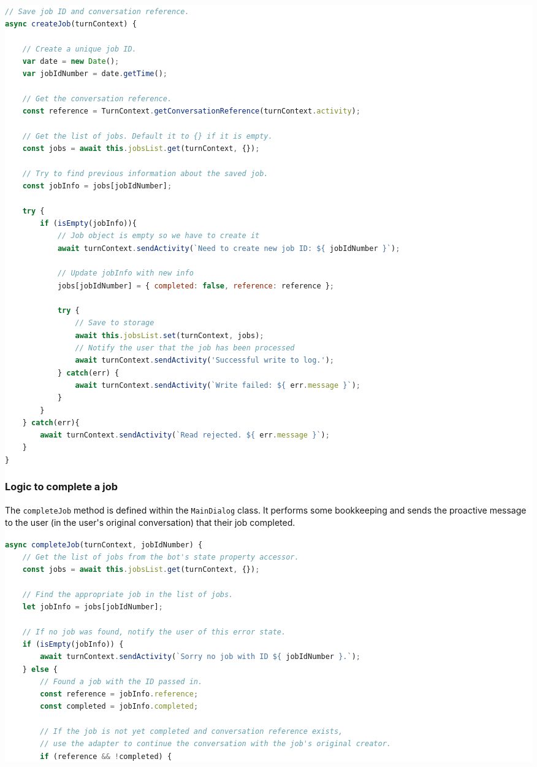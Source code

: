 ```javascript
// Save job ID and conversation reference.
async createJob(turnContext) {

    // Create a unique job ID.
    var date = new Date();
    var jobIdNumber = date.getTime();

    // Get the conversation reference.
    const reference = TurnContext.getConversationReference(turnContext.activity);

    // Get the list of jobs. Default it to {} if it is empty.
    const jobs = await this.jobsList.get(turnContext, {});

    // Try to find previous information about the saved job.
    const jobInfo = jobs[jobIdNumber];

    try {
        if (isEmpty(jobInfo)){
            // Job object is empty so we have to create it
            await turnContext.sendActivity(`Need to create new job ID: ${ jobIdNumber }`);

            // Update jobInfo with new info
            jobs[jobIdNumber] = { completed: false, reference: reference };

            try {
                // Save to storage
                await this.jobsList.set(turnContext, jobs);
                // Notify the user that the job has been processed 
                await turnContext.sendActivity('Successful write to log.');
            } catch(err) {
                await turnContext.sendActivity(`Write failed: ${ err.message }`);
            }
        }
    } catch(err){
        await turnContext.sendActivity(`Read rejected. ${ err.message }`);
    }
}
```

### Logic to complete a job

The `completeJob` method is defined  within the `MainDialog` class. It performs some bookkeeping and sends the proactive message to the user (in the user's original conversation) that their job completed.

```javascript
async completeJob(turnContext, jobIdNumber) {
    // Get the list of jobs from the bot's state property accessor.
    const jobs = await this.jobsList.get(turnContext, {});

    // Find the appropriate job in the list of jobs.
    let jobInfo = jobs[jobIdNumber];

    // If no job was found, notify the user of this error state.
    if (isEmpty(jobInfo)) {
        await turnContext.sendActivity(`Sorry no job with ID ${ jobIdNumber }.`);
    } else {
        // Found a job with the ID passed in.
        const reference = jobInfo.reference;
        const completed = jobInfo.completed;

        // If the job is not yet completed and conversation reference exists,
        // use the adapter to continue the conversation with the job's original creator.
        if (reference && !completed) {
```